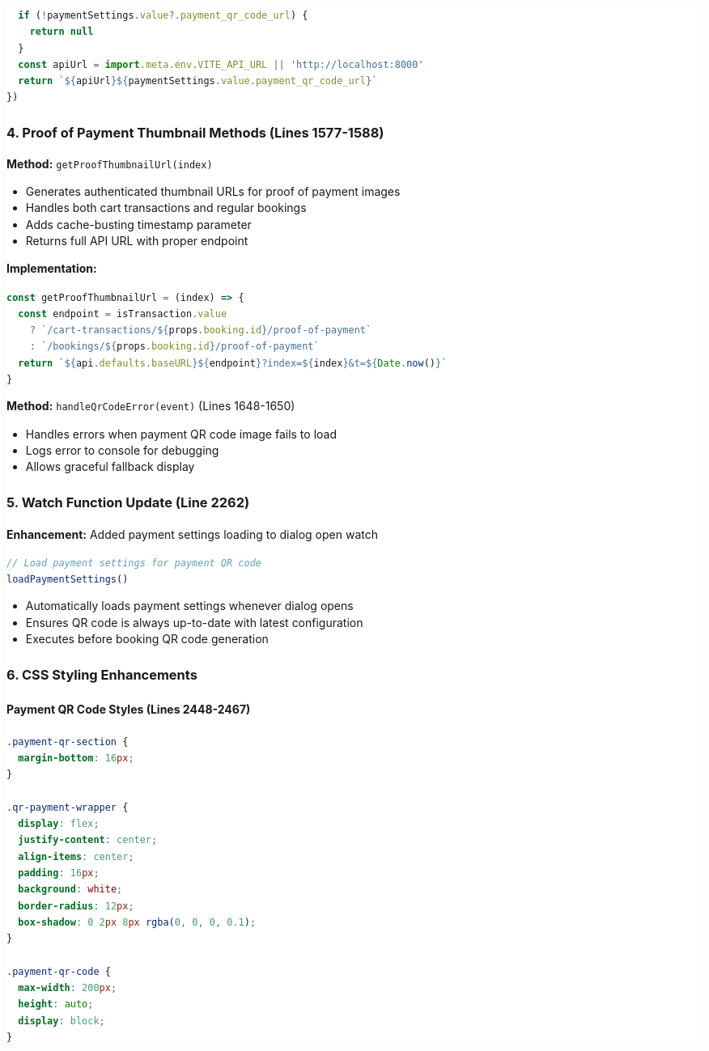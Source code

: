 ```javascript
  if (!paymentSettings.value?.payment_qr_code_url) {
    return null
  }
  const apiUrl = import.meta.env.VITE_API_URL || 'http://localhost:8000'
  return `${apiUrl}${paymentSettings.value.payment_qr_code_url}`
})
```

### 4. Proof of Payment Thumbnail Methods (Lines 1577-1588)
**Method:** `getProofThumbnailUrl(index)`
- Generates authenticated thumbnail URLs for proof of payment images
- Handles both cart transactions and regular bookings
- Adds cache-busting timestamp parameter
- Returns full API URL with proper endpoint

**Implementation:**
```javascript
const getProofThumbnailUrl = (index) => {
  const endpoint = isTransaction.value
    ? `/cart-transactions/${props.booking.id}/proof-of-payment`
    : `/bookings/${props.booking.id}/proof-of-payment`
  return `${api.defaults.baseURL}${endpoint}?index=${index}&t=${Date.now()}`
}
```

**Method:** `handleQrCodeError(event)` (Lines 1648-1650)
- Handles errors when payment QR code image fails to load
- Logs error to console for debugging
- Allows graceful fallback display

### 5. Watch Function Update (Line 2262)
**Enhancement:** Added payment settings loading to dialog open watch
```javascript
// Load payment settings for payment QR code
loadPaymentSettings()
```
- Automatically loads payment settings whenever dialog opens
- Ensures QR code is always up-to-date with latest configuration
- Executes before booking QR code generation

### 6. CSS Styling Enhancements

#### Payment QR Code Styles (Lines 2448-2467)
```css
.payment-qr-section {
  margin-bottom: 16px;
}

.qr-payment-wrapper {
  display: flex;
  justify-content: center;
  align-items: center;
  padding: 16px;
  background: white;
  border-radius: 12px;
  box-shadow: 0 2px 8px rgba(0, 0, 0, 0.1);
}

.payment-qr-code {
  max-width: 200px;
  height: auto;
  display: block;
}
```
